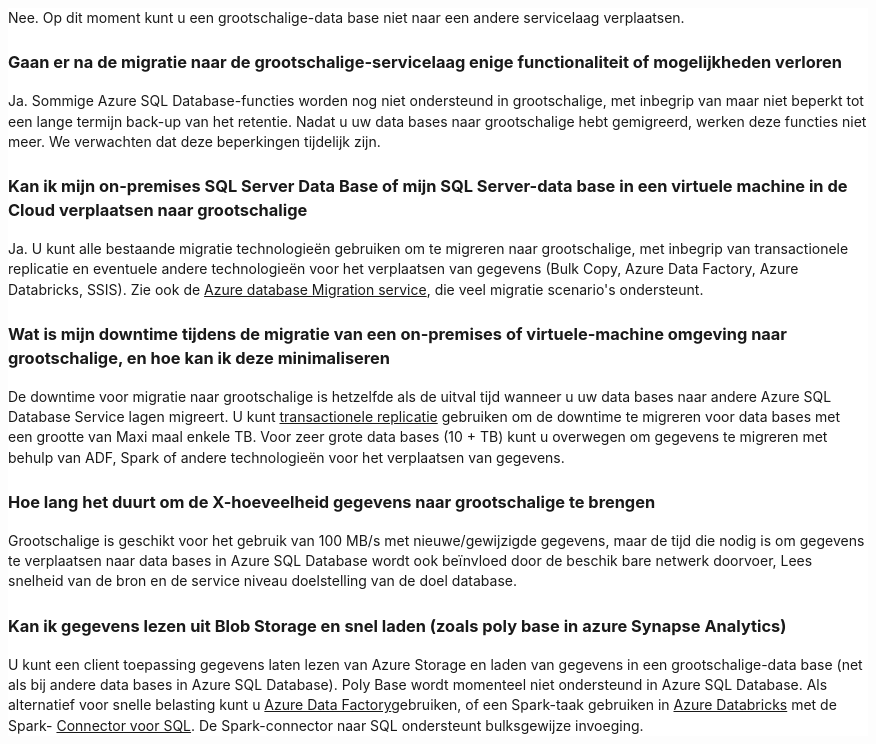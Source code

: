 Nee. Op dit moment kunt u een grootschalige-data base niet naar een andere servicelaag verplaatsen.

### <a name="do-i-lose-any-functionality-or-capabilities-after-migration-to-the-hyperscale-service-tier"></a>Gaan er na de migratie naar de grootschalige-servicelaag enige functionaliteit of mogelijkheden verloren

Ja. Sommige Azure SQL Database-functies worden nog niet ondersteund in grootschalige, met inbegrip van maar niet beperkt tot een lange termijn back-up van het retentie. Nadat u uw data bases naar grootschalige hebt gemigreerd, werken deze functies niet meer.  We verwachten dat deze beperkingen tijdelijk zijn.

### <a name="can-i-move-my-on-premises-sql-server-database-or-my-sql-server-database-in-a-cloud-virtual-machine-to-hyperscale"></a>Kan ik mijn on-premises SQL Server Data Base of mijn SQL Server-data base in een virtuele machine in de Cloud verplaatsen naar grootschalige

Ja. U kunt alle bestaande migratie technologieën gebruiken om te migreren naar grootschalige, met inbegrip van transactionele replicatie en eventuele andere technologieën voor het verplaatsen van gegevens (Bulk Copy, Azure Data Factory, Azure Databricks, SSIS). Zie ook de [Azure database Migration service](../../dms/dms-overview.md), die veel migratie scenario's ondersteunt.

### <a name="what-is-my-downtime-during-migration-from-an-on-premises-or-virtual-machine-environment-to-hyperscale-and-how-can-i-minimize-it"></a>Wat is mijn downtime tijdens de migratie van een on-premises of virtuele-machine omgeving naar grootschalige, en hoe kan ik deze minimaliseren

De downtime voor migratie naar grootschalige is hetzelfde als de uitval tijd wanneer u uw data bases naar andere Azure SQL Database Service lagen migreert. U kunt [transactionele replicatie](replication-to-sql-database.md#data-migration-scenario
) gebruiken om de downtime te migreren voor data bases met een grootte van Maxi maal enkele TB. Voor zeer grote data bases (10 + TB) kunt u overwegen om gegevens te migreren met behulp van ADF, Spark of andere technologieën voor het verplaatsen van gegevens.

### <a name="how-much-time-would-it-take-to-bring-in-x-amount-of-data-to-hyperscale"></a>Hoe lang het duurt om de X-hoeveelheid gegevens naar grootschalige te brengen

Grootschalige is geschikt voor het gebruik van 100 MB/s met nieuwe/gewijzigde gegevens, maar de tijd die nodig is om gegevens te verplaatsen naar data bases in Azure SQL Database wordt ook beïnvloed door de beschik bare netwerk doorvoer, Lees snelheid van de bron en de service niveau doelstelling van de doel database.

### <a name="can-i-read-data-from-blob-storage-and-do-fast-load-like-polybase-in-azure-synapse-analytics"></a>Kan ik gegevens lezen uit Blob Storage en snel laden (zoals poly base in azure Synapse Analytics)

U kunt een client toepassing gegevens laten lezen van Azure Storage en laden van gegevens in een grootschalige-data base (net als bij andere data bases in Azure SQL Database). Poly Base wordt momenteel niet ondersteund in Azure SQL Database. Als alternatief voor snelle belasting kunt u [Azure Data Factory](../../data-factory/index.yml)gebruiken, of een Spark-taak gebruiken in [Azure Databricks](/azure/azure-databricks/) met de Spark- [Connector voor SQL](spark-connector.md). De Spark-connector naar SQL ondersteunt bulksgewijze invoeging.
